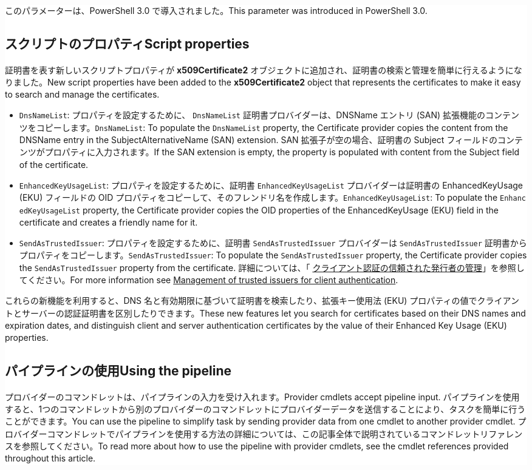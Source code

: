 <span data-ttu-id="7cb39-289">このパラメーターは、PowerShell 3.0 で導入されました。</span><span class="sxs-lookup"><span data-stu-id="7cb39-289">This parameter was introduced in PowerShell 3.0.</span></span>

## <a name="script-properties"></a><span data-ttu-id="7cb39-290">スクリプトのプロパティ</span><span class="sxs-lookup"><span data-stu-id="7cb39-290">Script properties</span></span>

<span data-ttu-id="7cb39-291">証明書を表す新しいスクリプトプロパティが **x509Certificate2** オブジェクトに追加され、証明書の検索と管理を簡単に行えるようになりました。</span><span class="sxs-lookup"><span data-stu-id="7cb39-291">New script properties have been added to the **x509Certificate2** object that represents the certificates to make it easy to search and manage the certificates.</span></span>

- <span data-ttu-id="7cb39-292">`DnsNameList`: プロパティを設定するために、 `DnsNameList` 証明書プロバイダーは、DNSName エントリ (SAN) 拡張機能のコンテンツをコピーします。</span><span class="sxs-lookup"><span data-stu-id="7cb39-292">`DnsNameList`: To populate the `DnsNameList` property, the Certificate provider copies the content from the DNSName entry in the SubjectAlternativeName (SAN) extension.</span></span> <span data-ttu-id="7cb39-293">SAN 拡張子が空の場合、証明書の Subject フィールドのコンテンツがプロパティに入力されます。</span><span class="sxs-lookup"><span data-stu-id="7cb39-293">If the SAN extension is empty, the property is populated with content from the Subject field of the certificate.</span></span>

- <span data-ttu-id="7cb39-294">`EnhancedKeyUsageList`: プロパティを設定するために、証明書 `EnhancedKeyUsageList` プロバイダーは証明書の EnhancedKeyUsage (EKU) フィールドの OID プロパティをコピーして、そのフレンドリ名を作成します。</span><span class="sxs-lookup"><span data-stu-id="7cb39-294">`EnhancedKeyUsageList`: To populate the `EnhancedKeyUsageList` property, the Certificate provider copies the OID properties of the EnhancedKeyUsage (EKU) field in the certificate and creates a friendly name for it.</span></span>

- <span data-ttu-id="7cb39-295">`SendAsTrustedIssuer`: プロパティを設定するために、証明書 `SendAsTrustedIssuer` プロバイダーは `SendAsTrustedIssuer` 証明書からプロパティをコピーします。</span><span class="sxs-lookup"><span data-stu-id="7cb39-295">`SendAsTrustedIssuer`: To populate the `SendAsTrustedIssuer` property, the Certificate provider copies the `SendAsTrustedIssuer` property from the certificate.</span></span>  <span data-ttu-id="7cb39-296">詳細については、「 [クライアント認証の信頼された発行者の管理](/windows-server/security/tls/what-s-new-in-tls-ssl-schannel-ssp-overview#BKMK_TrustedIssuers)」を参照してください。</span><span class="sxs-lookup"><span data-stu-id="7cb39-296">For more information see [Management of trusted issuers for client authentication](/windows-server/security/tls/what-s-new-in-tls-ssl-schannel-ssp-overview#BKMK_TrustedIssuers).</span></span>

<span data-ttu-id="7cb39-297">これらの新機能を利用すると、DNS 名と有効期限に基づいて証明書を検索したり、拡張キー使用法 (EKU) プロパティの値でクライアントとサーバーの認証証明書を区別したりできます。</span><span class="sxs-lookup"><span data-stu-id="7cb39-297">These new features let you search for certificates based on their DNS names and expiration dates, and distinguish client and server authentication certificates by the value of their Enhanced Key Usage (EKU) properties.</span></span>

## <a name="using-the-pipeline"></a><span data-ttu-id="7cb39-298">パイプラインの使用</span><span class="sxs-lookup"><span data-stu-id="7cb39-298">Using the pipeline</span></span>

<span data-ttu-id="7cb39-299">プロバイダーのコマンドレットは、パイプラインの入力を受け入れます。</span><span class="sxs-lookup"><span data-stu-id="7cb39-299">Provider cmdlets accept pipeline input.</span></span> <span data-ttu-id="7cb39-300">パイプラインを使用すると、1つのコマンドレットから別のプロバイダーのコマンドレットにプロバイダーデータを送信することにより、タスクを簡単に行うことができます。</span><span class="sxs-lookup"><span data-stu-id="7cb39-300">You can use the pipeline to simplify task by sending provider data from one cmdlet to another provider cmdlet.</span></span>
<span data-ttu-id="7cb39-301">プロバイダーコマンドレットでパイプラインを使用する方法の詳細については、この記事全体で説明されているコマンドレットリファレンスを参照してください。</span><span class="sxs-lookup"><span data-stu-id="7cb39-301">To read more about how to use the pipeline with provider cmdlets, see the cmdlet references provided throughout this article.</span></span>
